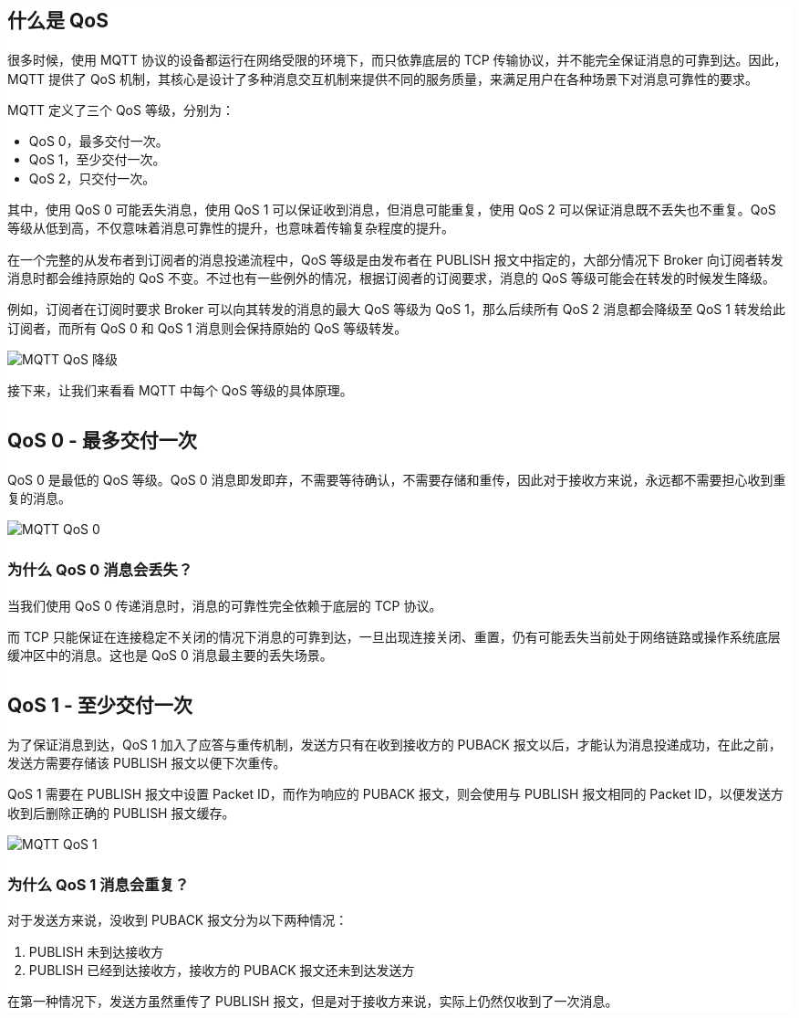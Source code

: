 ## 什么是 QoS

很多时候，使用 MQTT 协议的设备都运行在网络受限的环境下，而只依靠底层的 TCP 传输协议，并不能完全保证消息的可靠到达。因此，MQTT 提供了 QoS 机制，其核心是设计了多种消息交互机制来提供不同的服务质量，来满足用户在各种场景下对消息可靠性的要求。

MQTT 定义了三个 QoS 等级，分别为：

- QoS 0，最多交付一次。
- QoS 1，至少交付一次。
- QoS 2，只交付一次。

其中，使用 QoS 0 可能丢失消息，使用 QoS 1 可以保证收到消息，但消息可能重复，使用 QoS 2 可以保证消息既不丢失也不重复。QoS 等级从低到高，不仅意味着消息可靠性的提升，也意味着传输复杂程度的提升。

在一个完整的从发布者到订阅者的消息投递流程中，QoS 等级是由发布者在 PUBLISH 报文中指定的，大部分情况下 Broker 向订阅者转发消息时都会维持原始的 QoS 不变。不过也有一些例外的情况，根据订阅者的订阅要求，消息的 QoS 等级可能会在转发的时候发生降级。

例如，订阅者在订阅时要求 Broker 可以向其转发的消息的最大 QoS 等级为 QoS 1，那么后续所有 QoS 2 消息都会降级至 QoS 1 转发给此订阅者，而所有 QoS 0 和 QoS 1 消息则会保持原始的 QoS 等级转发。

![MQTT QoS 降级](https://assets.emqx.com/images/d46c7d3846770545fc340ff1821170be.png)

接下来，让我们来看看 MQTT 中每个 QoS 等级的具体原理。


## QoS 0 - 最多交付一次

QoS 0 是最低的 QoS 等级。QoS 0 消息即发即弃，不需要等待确认，不需要存储和重传，因此对于接收方来说，永远都不需要担心收到重复的消息。

![MQTT QoS 0](https://assets.emqx.com/images/8b641a22608772826781851ab63c197f.png)

### 为什么 QoS 0 消息会丢失？

当我们使用 QoS 0 传递消息时，消息的可靠性完全依赖于底层的 TCP 协议。

而 TCP 只能保证在连接稳定不关闭的情况下消息的可靠到达，一旦出现连接关闭、重置，仍有可能丢失当前处于网络链路或操作系统底层缓冲区中的消息。这也是 QoS 0 消息最主要的丢失场景。

 

## QoS 1 - 至少交付一次

为了保证消息到达，QoS 1 加入了应答与重传机制，发送方只有在收到接收方的 PUBACK 报文以后，才能认为消息投递成功，在此之前，发送方需要存储该 PUBLISH 报文以便下次重传。

QoS 1 需要在 PUBLISH 报文中设置 Packet ID，而作为响应的 PUBACK 报文，则会使用与 PUBLISH 报文相同的 Packet ID，以便发送方收到后删除正确的 PUBLISH 报文缓存。

![MQTT QoS 1](https://assets.emqx.com/images/b4f3ecaea5c047fa7352dc06753722c0.png)

### 为什么 QoS 1 消息会重复？

对于发送方来说，没收到 PUBACK 报文分为以下两种情况：

1. PUBLISH 未到达接收方
2. PUBLISH 已经到达接收方，接收方的 PUBACK 报文还未到达发送方

在第一种情况下，发送方虽然重传了 PUBLISH 报文，但是对于接收方来说，实际上仍然仅收到了一次消息。
